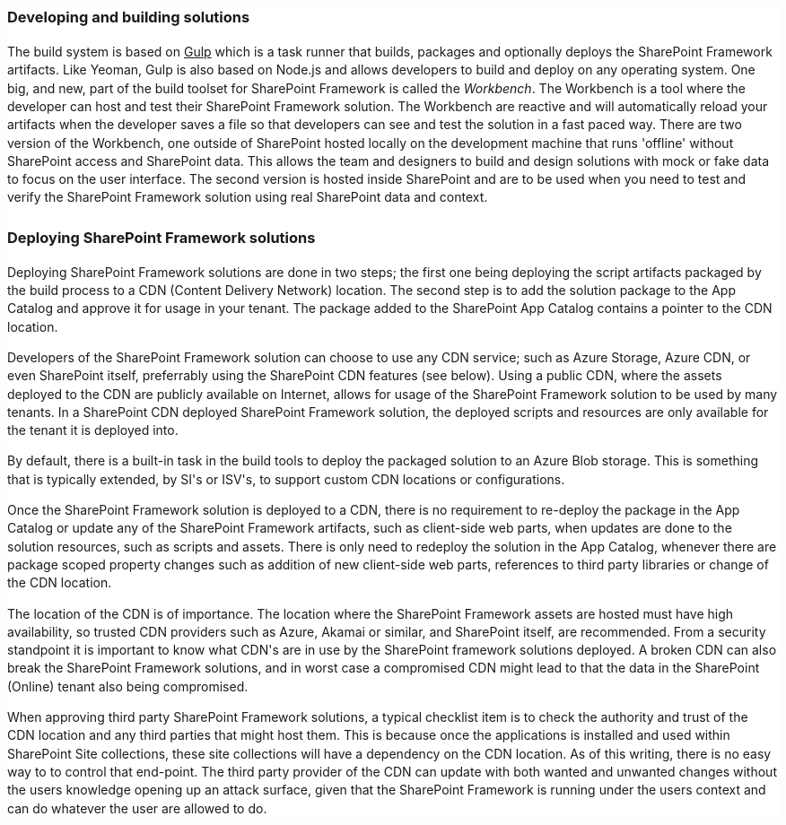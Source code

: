 ### Developing and building solutions

The build system is based on [Gulp](http://gulpjs.com/) which is a task runner that builds, packages and optionally deploys the SharePoint Framework artifacts. Like Yeoman, Gulp is also based on Node.js and allows developers to build and deploy on any operating system. One big, and new, part of the build toolset for SharePoint Framework is called the *Workbench*. The Workbench is a tool where the developer can host and test their SharePoint Framework solution. The Workbench are reactive and will automatically reload your artifacts when the developer saves a file so that developers can see and test the solution in a fast paced way.
There are two version of the Workbench, one outside of SharePoint hosted locally on the development machine that runs 'offline' without SharePoint access and SharePoint data. This allows the team and designers to build and design solutions with mock or fake data to focus on the user interface. The second version is hosted inside SharePoint and are to be used when you need to test and verify the SharePoint Framework solution using real SharePoint data and context.

### Deploying SharePoint Framework solutions

Deploying SharePoint Framework solutions are done in two steps; the first one being deploying the script artifacts packaged by the build process to a CDN (Content Delivery Network) location. The second step is to add the solution package to the App Catalog and approve it for usage in your tenant. The package added to the SharePoint App Catalog contains a pointer to the CDN location.

Developers of the SharePoint Framework solution can choose to use any CDN service; such as Azure Storage, Azure CDN, or even SharePoint itself, preferrably using the SharePoint CDN features (see below). Using a public CDN, where the assets deployed to the CDN are publicly available on Internet, allows for usage of the SharePoint Framework solution to be used by many tenants. In a SharePoint CDN deployed SharePoint Framework solution, the deployed scripts and resources are only available for the tenant it is deployed into.

By default, there is a built-in task in the build tools to deploy the packaged solution to an Azure Blob storage. This is something that is typically extended, by SI's or ISV's, to support custom CDN locations or configurations.

Once the SharePoint Framework solution is deployed to a CDN, there is no requirement to re-deploy the package in the App Catalog or update any of the SharePoint Framework artifacts, such as client-side web parts, when updates are done to the solution resources, such as scripts and assets. There is only need to redeploy the solution in the App Catalog, whenever there are package scoped property changes such as addition of new client-side web parts, references to third party libraries or change of the CDN location.

The location of the CDN is of importance. The location where the SharePoint Framework assets are hosted must have high availability, so trusted CDN providers such as Azure, Akamai or similar, and SharePoint itself, are recommended. From a security standpoint it is important to know what CDN's are in use by the SharePoint framework solutions deployed. A broken CDN can also break the SharePoint Framework solutions, and in worst case a compromised CDN might lead to that the data in the SharePoint (Online) tenant also being compromised.

When approving third party SharePoint Framework solutions, a typical checklist item is to check the authority and trust of the CDN location and any third parties that might host them. This is because once the applications is installed and used within SharePoint Site collections, these site collections will have a dependency on the CDN location. As of this writing, there is no easy way to to control that end-point. The third party provider of the CDN can update with both wanted and unwanted changes without the users knowledge opening up an attack surface, given that the SharePoint Framework is running under the users context and can do whatever the user are allowed to do.
